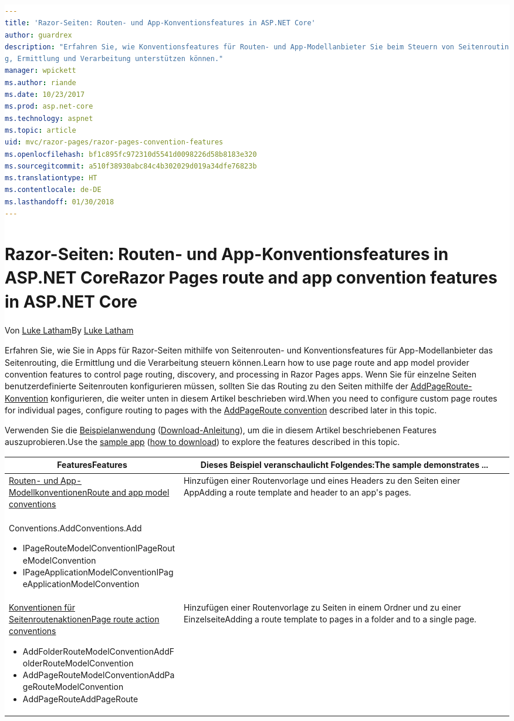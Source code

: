 ```yaml
---
title: 'Razor-Seiten: Routen- und App-Konventionsfeatures in ASP.NET Core'
author: guardrex
description: "Erfahren Sie, wie Konventionsfeatures für Routen- und App-Modellanbieter Sie beim Steuern von Seitenrouting, Ermittlung und Verarbeitung unterstützen können."
manager: wpickett
ms.author: riande
ms.date: 10/23/2017
ms.prod: asp.net-core
ms.technology: aspnet
ms.topic: article
uid: mvc/razor-pages/razor-pages-convention-features
ms.openlocfilehash: bf1c895fc972310d5541d0098226d58b8183e320
ms.sourcegitcommit: a510f38930abc84c4b302029d019a34dfe76823b
ms.translationtype: HT
ms.contentlocale: de-DE
ms.lasthandoff: 01/30/2018
---
```

# <a name="razor-pages-route-and-app-convention-features-in-aspnet-core"></a><span data-ttu-id="9f45f-103">Razor-Seiten: Routen- und App-Konventionsfeatures in ASP.NET Core</span><span class="sxs-lookup"><span data-stu-id="9f45f-103">Razor Pages route and app convention features in ASP.NET Core</span></span>

<span data-ttu-id="9f45f-104">Von [Luke Latham](https://github.com/guardrex)</span><span class="sxs-lookup"><span data-stu-id="9f45f-104">By [Luke Latham](https://github.com/guardrex)</span></span>

<span data-ttu-id="9f45f-105">Erfahren Sie, wie Sie in Apps für Razor-Seiten mithilfe von Seitenrouten- und Konventionsfeatures für App-Modellanbieter das Seitenrouting, die Ermittlung und die Verarbeitung steuern können.</span><span class="sxs-lookup"><span data-stu-id="9f45f-105">Learn how to use page route and app model provider convention features to control page routing, discovery, and processing in Razor Pages apps.</span></span> <span data-ttu-id="9f45f-106">Wenn Sie für einzelne Seiten benutzerdefinierte Seitenrouten konfigurieren müssen, sollten Sie das Routing zu den Seiten mithilfe der [AddPageRoute-Konvention](#configure-a-page-route) konfigurieren, die weiter unten in diesem Artikel beschrieben wird.</span><span class="sxs-lookup"><span data-stu-id="9f45f-106">When you need to configure custom page routes for individual pages, configure routing to pages with the [AddPageRoute convention](#configure-a-page-route) described later in this topic.</span></span>

<span data-ttu-id="9f45f-107">Verwenden Sie die [Beispielanwendung](https://github.com/aspnet/Docs/tree/master/aspnetcore/mvc/razor-pages/razor-pages-convention-features/sample) ([Download-Anleitung](xref:tutorials/index#how-to-download-a-sample)), um die in diesem Artikel beschriebenen Features auszuprobieren.</span><span class="sxs-lookup"><span data-stu-id="9f45f-107">Use the [sample app](https://github.com/aspnet/Docs/tree/master/aspnetcore/mvc/razor-pages/razor-pages-convention-features/sample) ([how to download](xref:tutorials/index#how-to-download-a-sample)) to explore the features described in this topic.</span></span>

| <span data-ttu-id="9f45f-108">Features</span><span class="sxs-lookup"><span data-stu-id="9f45f-108">Features</span></span> | <span data-ttu-id="9f45f-109">Dieses Beispiel veranschaulicht Folgendes:</span><span class="sxs-lookup"><span data-stu-id="9f45f-109">The sample demonstrates ...</span></span> |
| -------- | --------------------------- |
| [<span data-ttu-id="9f45f-110">Routen- und App-Modellkonventionen</span><span class="sxs-lookup"><span data-stu-id="9f45f-110">Route and app model conventions</span></span>](#add-route-and-app-model-conventions)<br><br><span data-ttu-id="9f45f-111">Conventions.Add</span><span class="sxs-lookup"><span data-stu-id="9f45f-111">Conventions.Add</span></span><ul><li><span data-ttu-id="9f45f-112">IPageRouteModelConvention</span><span class="sxs-lookup"><span data-stu-id="9f45f-112">IPageRouteModelConvention</span></span></li><li><span data-ttu-id="9f45f-113">IPageApplicationModelConvention</span><span class="sxs-lookup"><span data-stu-id="9f45f-113">IPageApplicationModelConvention</span></span></li></ul> | <span data-ttu-id="9f45f-114">Hinzufügen einer Routenvorlage und eines Headers zu den Seiten einer App</span><span class="sxs-lookup"><span data-stu-id="9f45f-114">Adding a route template and header to an app's pages.</span></span> |
| [<span data-ttu-id="9f45f-115">Konventionen für Seitenroutenaktionen</span><span class="sxs-lookup"><span data-stu-id="9f45f-115">Page route action conventions</span></span>](#page-route-action-conventions)<ul><li><span data-ttu-id="9f45f-116">AddFolderRouteModelConvention</span><span class="sxs-lookup"><span data-stu-id="9f45f-116">AddFolderRouteModelConvention</span></span></li><li><span data-ttu-id="9f45f-117">AddPageRouteModelConvention</span><span class="sxs-lookup"><span data-stu-id="9f45f-117">AddPageRouteModelConvention</span></span></li><li><span data-ttu-id="9f45f-118">AddPageRoute</span><span class="sxs-lookup"><span data-stu-id="9f45f-118">AddPageRoute</span></span></li></ul> | <span data-ttu-id="9f45f-119">Hinzufügen einer Routenvorlage zu Seiten in einem Ordner und zu einer Einzelseite</span><span class="sxs-lookup"><span data-stu-id="9f45f-119">Adding a route template to pages in a folder and to a single page.</span></span> |